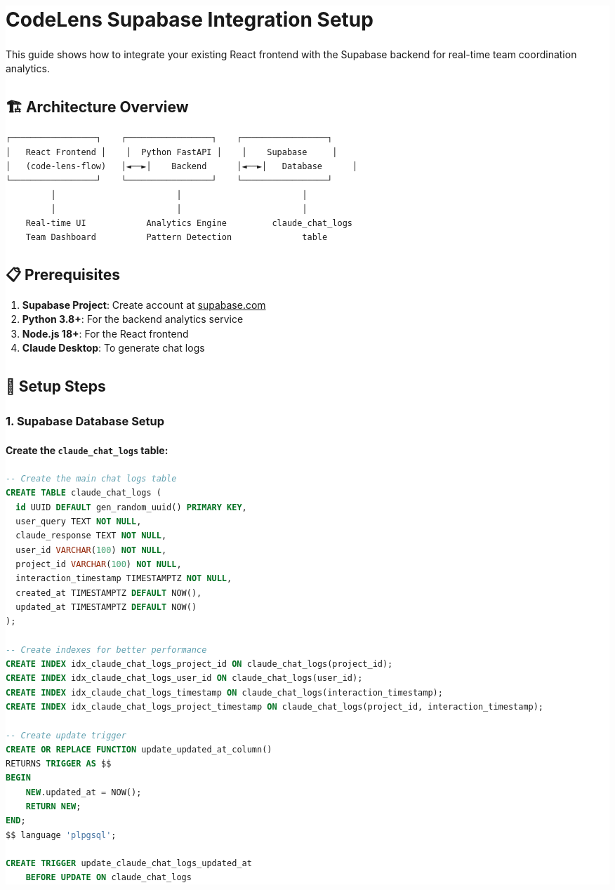 # CodeLens Supabase Integration Setup

This guide shows how to integrate your existing React frontend with the Supabase backend for real-time team coordination analytics.

## 🏗️ Architecture Overview

```
┌─────────────────┐    ┌─────────────────┐    ┌─────────────────┐
│   React Frontend │    │  Python FastAPI │    │    Supabase     │
│   (code-lens-flow)   │◄──►│    Backend      │◄──►│   Database      │
└─────────────────┘    └─────────────────┘    └─────────────────┘
         │                        │                        │
         │                        │                        │
    Real-time UI            Analytics Engine         claude_chat_logs
    Team Dashboard          Pattern Detection              table
```

## 📋 Prerequisites

1. **Supabase Project**: Create account at [supabase.com](https://supabase.com)
2. **Python 3.8+**: For the backend analytics service
3. **Node.js 18+**: For the React frontend
4. **Claude Desktop**: To generate chat logs

## 🚀 Setup Steps

### 1. Supabase Database Setup

#### Create the `claude_chat_logs` table:

```sql
-- Create the main chat logs table
CREATE TABLE claude_chat_logs (
  id UUID DEFAULT gen_random_uuid() PRIMARY KEY,
  user_query TEXT NOT NULL,
  claude_response TEXT NOT NULL,
  user_id VARCHAR(100) NOT NULL,
  project_id VARCHAR(100) NOT NULL,
  interaction_timestamp TIMESTAMPTZ NOT NULL,
  created_at TIMESTAMPTZ DEFAULT NOW(),
  updated_at TIMESTAMPTZ DEFAULT NOW()
);

-- Create indexes for better performance
CREATE INDEX idx_claude_chat_logs_project_id ON claude_chat_logs(project_id);
CREATE INDEX idx_claude_chat_logs_user_id ON claude_chat_logs(user_id);
CREATE INDEX idx_claude_chat_logs_timestamp ON claude_chat_logs(interaction_timestamp);
CREATE INDEX idx_claude_chat_logs_project_timestamp ON claude_chat_logs(project_id, interaction_timestamp);

-- Create update trigger
CREATE OR REPLACE FUNCTION update_updated_at_column()
RETURNS TRIGGER AS $$
BEGIN
    NEW.updated_at = NOW();
    RETURN NEW;
END;
$$ language 'plpgsql';

CREATE TRIGGER update_claude_chat_logs_updated_at 
    BEFORE UPDATE ON claude_chat_logs 
```